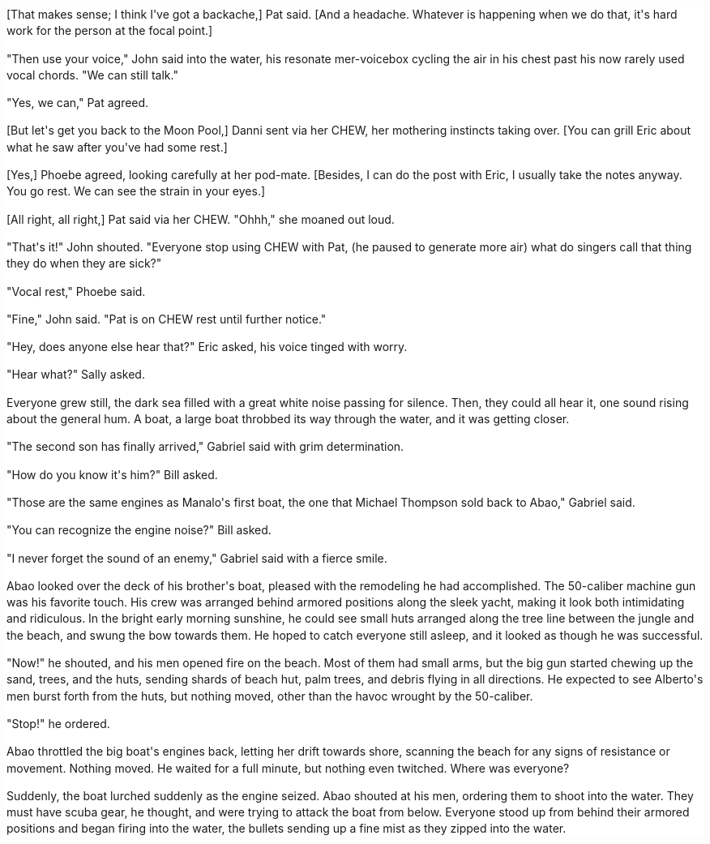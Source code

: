 [That makes sense; I think I've got a backache,] Pat said. [And a headache. Whatever is happening when we do that, it's hard work for the person at the focal point.]

"Then use your voice," John said into the water, his resonate mer-voicebox cycling the air in his chest past his now rarely used vocal chords. "We can still talk."

"Yes, we can," Pat agreed.

[But let's get you back to the Moon Pool,] Danni sent via her CHEW, her mothering instincts taking over. [You can grill Eric about what he saw after you've had some rest.]

[Yes,] Phoebe agreed, looking carefully at her pod-mate. [Besides, I can do the post with Eric, I usually take the notes anyway. You go rest. We can see the strain in your eyes.]

[All right, all right,] Pat said via her CHEW. "Ohhh," she moaned out loud.

"That's it!" John shouted. "Everyone stop using CHEW with Pat, (he paused to generate more air) what do singers call that thing they do when they are sick?"

"Vocal rest," Phoebe said.

"Fine," John said. "Pat is on CHEW rest until further notice."

"Hey, does anyone else hear that?" Eric asked, his voice tinged with worry.

"Hear what?" Sally asked.

Everyone grew still, the dark sea filled with a great white noise passing for silence. Then, they could all hear it, one sound rising about the general hum. A boat, a large boat throbbed its way through the water, and it was getting closer.

"The second son has finally arrived," Gabriel said with grim determination.

"How do you know it's him?" Bill asked.

"Those are the same engines as Manalo's first boat, the one that Michael Thompson sold back to Abao," Gabriel said.

"You can recognize the engine noise?" Bill asked.

"I never forget the sound of an enemy," Gabriel said with a fierce smile.

Abao looked over the deck of his brother's boat, pleased with the remodeling he had accomplished. The 50-caliber machine gun was his favorite touch. His crew was arranged behind armored positions along the sleek yacht, making it look both intimidating and ridiculous. In the bright early morning sunshine, he could see small huts arranged along the tree line between the jungle and the beach, and swung the bow towards them. He hoped to catch everyone still asleep, and it looked as though he was successful.

"Now!" he shouted, and his men opened fire on the beach. Most of them had small arms, but the big gun started chewing up the sand, trees, and the huts, sending shards of beach hut, palm trees, and debris flying in all directions. He expected to see Alberto's men burst forth from the huts, but nothing moved, other than the havoc wrought by the 50-caliber.

"Stop!" he ordered.

Abao throttled the big boat's engines back, letting her drift towards shore, scanning the beach for any signs of resistance or movement. Nothing moved. He waited for a full minute, but nothing even twitched. Where was everyone?

Suddenly, the boat lurched suddenly as the engine seized. Abao shouted at his men, ordering them to shoot into the water. They must have scuba gear, he thought, and were trying to attack the boat from below. Everyone stood up from behind their armored positions and began firing into the water, the bullets sending up a fine mist as they zipped into the water.
